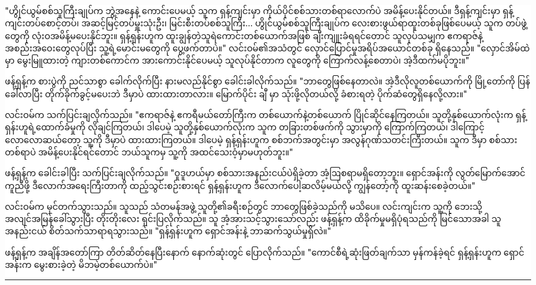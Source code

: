"ဟွိုင်ယွမ်စစ်သူကြီးချုပ်က ဘွဲ့အနေနဲ့ ကောင်းပေမယ့် သူက ရှန့်ကျင်းမှာ ကိုယ်ပိုင်စစ်သားတစ်ရာလောက်ပဲ အမိန့်ပေးနိုင်တယ်။ ဒီရှန့်ကျင်းမှာ ရှန့်ကျင်းတပ်စောင့်တပ်၊ အဆင့်မြင့်တပ်မှူးသုံးဦး၊ မြင်းစီးတပ်စစ်သူကြီး... ဟွိုင်ယွမ်စစ်သူကြီးချုပ်က လေးစားဖွယ်ရာထူးတစ်ခုဖြစ်ပေမယ့် သူက တပ်ဖွဲ့တွေကို လုံးဝအမိန့်မပေးနိုင်ဘူး။ ရှန့်ရှန်းဟူက ထူးချွန်တဲ့သူရဲကောင်းတစ်ယောက်အဖြစ် ချီးကျူးခံရရင်တောင် သူလုပ်သမျှက ဧကရာဇ်နဲ့ အစည်းအဝေးတွေလုပ်ပြီး သူ့ရဲ့မောင်းမတွေကို ပွေ့ဖက်တာပဲ။" လင်းဝမ်၏အသံတွင် လှောင်ပြောင်မှုအရိပ်အယောင်တစ်ခု ရှိနေသည်။ "လှောင်အိမ်ထဲမှာ မွေးမြူထားတဲ့ ကျားတစ်ကောင်က အားကောင်းနိုင်ပေမယ့် သူလုပ်နိုင်တာက လူတွေကို ကြောက်လန့်စေတာပဲ၊ အဲ့ဒီထက်မပိုဘူး။"

ဖန့်ရှန့်က စားပွဲကို ညင်သာစွာ ခေါက်လိုက်ပြီး နားမလည်နိုင်စွာ ခေါင်းခါလိုက်သည်။ "ဘာတွေဖြစ်နေတာလဲ။ အဲ့ဒီလိုလူတစ်ယောက်ကို မြို့တော်ကို ပြန်ခေါ်လာပြီး တိုက်ခိုက်ခွင့်မပေးဘဲ ဒီမှာပဲ ထားထားတာလား။ မြောက်ပိုင်း ချီ မှာ သုံးဖို့လိုတယ်လို့ ခံစားရတဲ့ ပိုက်ဆံတွေရှိနေလို့လား။"

လင်းဝမ်က သက်ပြင်းချလိုက်သည်။ "ဧကရာဇ်နဲ့ ဧကရီမယ်တော်ကြီးက တစ်ယောက်နဲ့တစ်ယောက် ပြိုင်ဆိုင်နေကြတယ်။ သူတို့နှစ်ယောက်လုံးက ရှန့်ရှန်းဟူရဲ့ထောက်ခံမှုကို လိုချင်ကြတယ်၊ ဒါပေမဲ့ သူတို့နှစ်ယောက်လုံးက သူက တခြားတစ်ဖက်ကို သွားမှာကို ကြောက်ကြတယ်၊ ဒါကြောင့် လောလောဆယ်တော့ သူ့ကို ဒီမှာပဲ ထားထားကြတယ်။ ဒါပေမဲ့ ရှန့်ရှန်းဟူက စစ်ဘက်အတွင်းမှာ အလွန်ဂုဏ်သတင်းကြီးတယ်။ သူက ဒီမှာ စစ်သားတစ်ရာပဲ အမိန့်ပေးနိုင်ရင်တောင် ဘယ်သူကမှ သူ့ကို အထင်သေးဝံ့မှာမဟုတ်ဘူး။"

ဖန့်ရှန့်က ခေါင်းခါပြီး သက်ပြင်းချလိုက်သည်။ "ဝူဒူဟယ်မှာ စစ်သားအနည်းငယ်ပဲရှိခဲ့တာ အံ့ဩစရာမရှိတော့ဘူး။ ရှောင်အန်းကို လွတ်မြောက်အောင်ကူညီဖို့ ဒီလောက်အရေးကြီးတာကို ထည့်သွင်းစဉ်းစားရင် ရှန့်ရှန်းဟူက ဒီလောက်ပေါ့ဆလိမ့်မယ်လို့ ကျွန်တော့်ကို ထူးဆန်းစေခဲ့တယ်။"

လင်းဝမ်က မှင်တက်သွားသည်။ သူသည် သံတမန်အဖွဲ့ သူတို့၏ခရီးစဉ်တွင် ဘာတွေဖြစ်ခဲ့သည်ကို မသိပေ။ လင်းကျင်းက သူ့ကို ဘေးသို့ အလျင်အမြန်ခေါ်သွားပြီး တိုးတိုးလေး ရှင်းပြလိုက်သည်။ သူ အံ့အားသင့်သွားသော်လည်း ဖန့်ရှန့်က ထိခိုက်မှုမရှိပုံရသည်ကို မြင်သောအခါ သူ အနည်းငယ် စိတ်သက်သာရာရသွားသည်။ "ရှန့်ရှန်းဟူက ရှောင်အန်းနဲ့ ဘာဆက်သွယ်မှုရှိလဲ။"

ဖန့်ရှန့်က အချိန်အတော်ကြာ တိတ်ဆိတ်နေပြီးနောက် နောက်ဆုံးတွင် ပြောလိုက်သည်။ "ကောင်စီရဲ့ဆုံးဖြတ်ချက်သာ မှန်ကန်ခဲ့ရင် ရှန့်ရှန်းဟူက ရှောင်အန်းက မွေးစားခဲ့တဲ့ မိဘမဲ့တစ်ယောက်ပဲ။"

---
